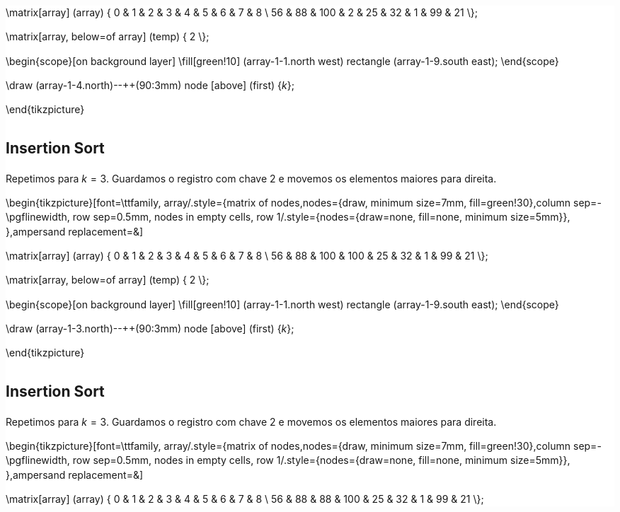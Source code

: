 \matrix[array] (array) {
0 \& 1 \& 2 \& 3 \& 4 \& 5 \& 6 \& 7 \& 8 \\
56 \& 88 \& 100 \& 2 \& 25 \& 32 \& 1  \& 99  \& 21  \\};


\matrix[array, below=of array] (temp) {
2 \\};

\begin{scope}[on background layer]
\fill[green!10] (array-1-1.north west) rectangle (array-1-9.south east);
\end{scope}

\draw (array-1-4.north)--++(90:3mm) node [above] (first) {$k$};

\end{tikzpicture}

## Insertion Sort

Repetimos para $k=3$. Guardamos o registro com chave $2$ e movemos os elementos maiores para direita.

\begin{tikzpicture}[font=\ttfamily,
array/.style={matrix of nodes,nodes={draw, minimum size=7mm, fill=green!30},column sep=-\pgflinewidth, row sep=0.5mm, nodes in empty cells,
row 1/.style={nodes={draw=none, fill=none, minimum size=5mm}},
},ampersand replacement=\&]

\matrix[array] (array) {
0 \& 1 \& 2 \& 3 \& 4 \& 5 \& 6 \& 7 \& 8 \\
56 \& 88 \& 100 \& 100 \& 25 \& 32 \& 1  \& 99  \& 21  \\};


\matrix[array, below=of array] (temp) {
2 \\};

\begin{scope}[on background layer]
\fill[green!10] (array-1-1.north west) rectangle (array-1-9.south east);
\end{scope}

\draw (array-1-3.north)--++(90:3mm) node [above] (first) {$k$};

\end{tikzpicture}

## Insertion Sort

Repetimos para $k=3$. Guardamos o registro com chave $2$ e movemos os elementos maiores para direita.

\begin{tikzpicture}[font=\ttfamily,
array/.style={matrix of nodes,nodes={draw, minimum size=7mm, fill=green!30},column sep=-\pgflinewidth, row sep=0.5mm, nodes in empty cells,
row 1/.style={nodes={draw=none, fill=none, minimum size=5mm}},
},ampersand replacement=\&]

\matrix[array] (array) {
0 \& 1 \& 2 \& 3 \& 4 \& 5 \& 6 \& 7 \& 8 \\
56 \& 88 \& 88 \& 100 \& 25 \& 32 \& 1  \& 99  \& 21  \\};
